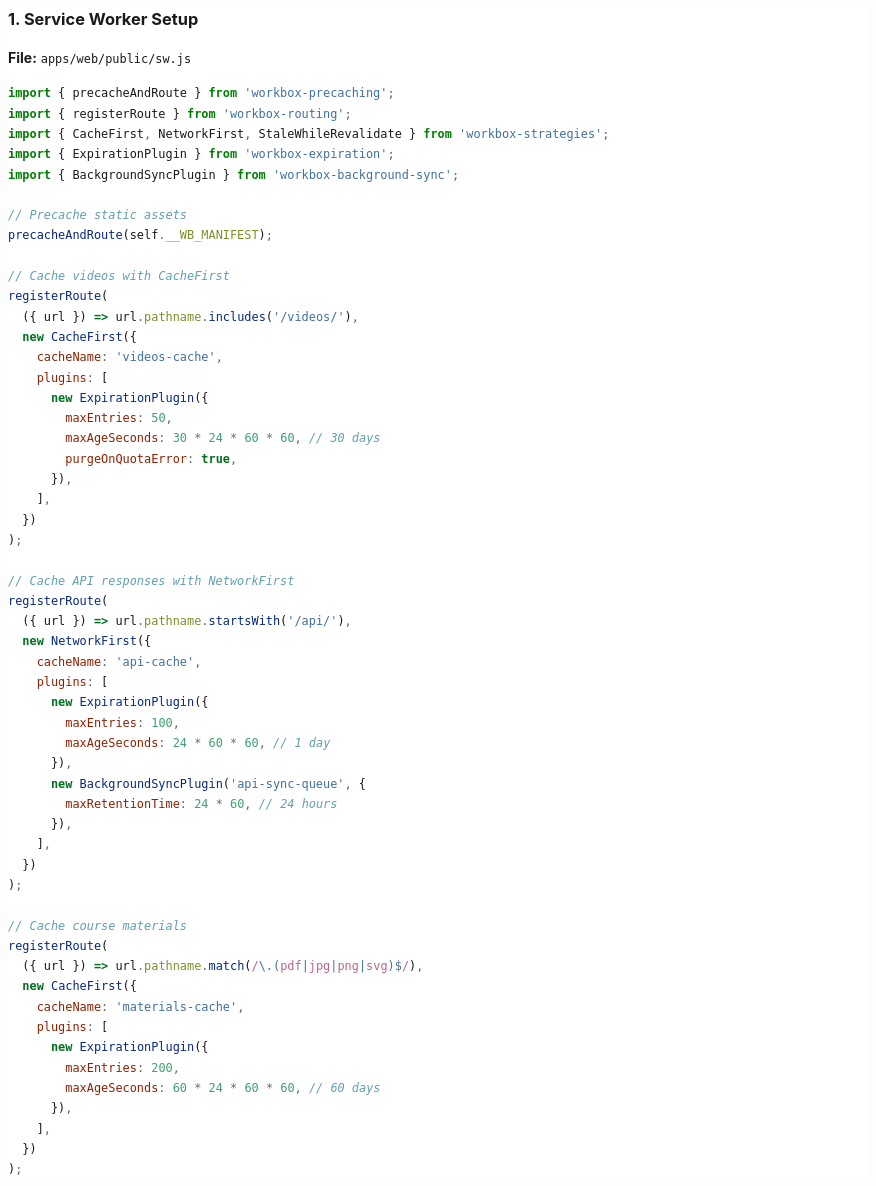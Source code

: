 ### 1. Service Worker Setup

**File:** `apps/web/public/sw.js`

```javascript
import { precacheAndRoute } from 'workbox-precaching';
import { registerRoute } from 'workbox-routing';
import { CacheFirst, NetworkFirst, StaleWhileRevalidate } from 'workbox-strategies';
import { ExpirationPlugin } from 'workbox-expiration';
import { BackgroundSyncPlugin } from 'workbox-background-sync';

// Precache static assets
precacheAndRoute(self.__WB_MANIFEST);

// Cache videos with CacheFirst
registerRoute(
  ({ url }) => url.pathname.includes('/videos/'),
  new CacheFirst({
    cacheName: 'videos-cache',
    plugins: [
      new ExpirationPlugin({
        maxEntries: 50,
        maxAgeSeconds: 30 * 24 * 60 * 60, // 30 days
        purgeOnQuotaError: true,
      }),
    ],
  })
);

// Cache API responses with NetworkFirst
registerRoute(
  ({ url }) => url.pathname.startsWith('/api/'),
  new NetworkFirst({
    cacheName: 'api-cache',
    plugins: [
      new ExpirationPlugin({
        maxEntries: 100,
        maxAgeSeconds: 24 * 60 * 60, // 1 day
      }),
      new BackgroundSyncPlugin('api-sync-queue', {
        maxRetentionTime: 24 * 60, // 24 hours
      }),
    ],
  })
);

// Cache course materials
registerRoute(
  ({ url }) => url.pathname.match(/\.(pdf|jpg|png|svg)$/),
  new CacheFirst({
    cacheName: 'materials-cache',
    plugins: [
      new ExpirationPlugin({
        maxEntries: 200,
        maxAgeSeconds: 60 * 24 * 60 * 60, // 60 days
      }),
    ],
  })
);
```
